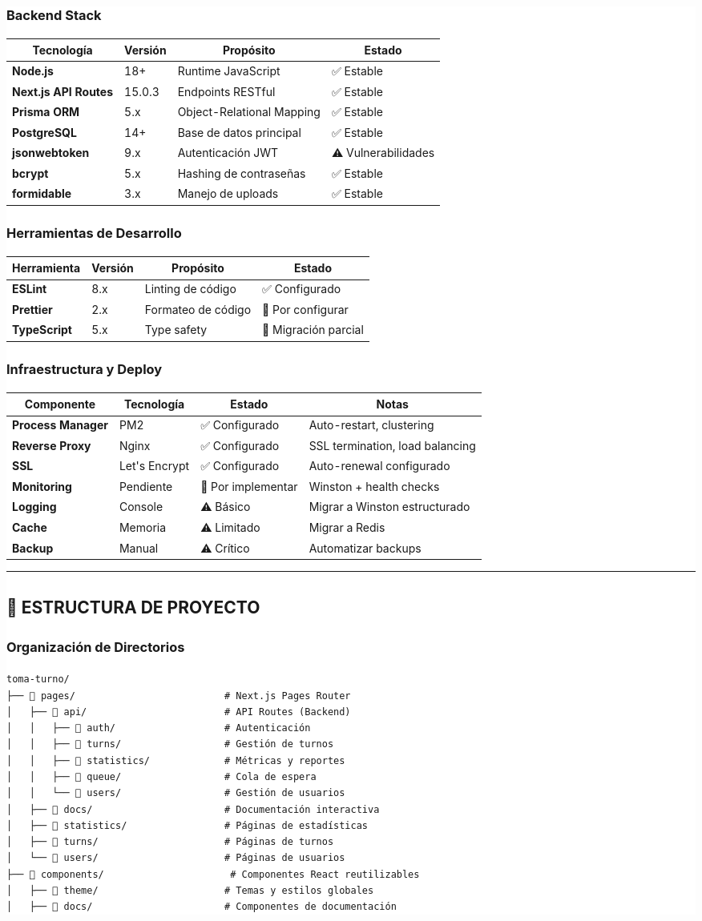 ### Backend Stack
| Tecnología | Versión | Propósito | Estado |
|------------|---------|-----------|---------|
| **Node.js** | 18+ | Runtime JavaScript | ✅ Estable |
| **Next.js API Routes** | 15.0.3 | Endpoints RESTful | ✅ Estable |
| **Prisma ORM** | 5.x | Object-Relational Mapping | ✅ Estable |
| **PostgreSQL** | 14+ | Base de datos principal | ✅ Estable |
| **jsonwebtoken** | 9.x | Autenticación JWT | ⚠️ Vulnerabilidades |
| **bcrypt** | 5.x | Hashing de contraseñas | ✅ Estable |
| **formidable** | 3.x | Manejo de uploads | ✅ Estable |

### Herramientas de Desarrollo
| Herramienta | Versión | Propósito | Estado |
|-------------|---------|-----------|---------|
| **ESLint** | 8.x | Linting de código | ✅ Configurado |
| **Prettier** | 2.x | Formateo de código | 🔄 Por configurar |
| **TypeScript** | 5.x | Type safety | 🔄 Migración parcial |

### Infraestructura y Deploy
| Componente | Tecnología | Estado | Notas |
|------------|------------|---------|-------|
| **Process Manager** | PM2 | ✅ Configurado | Auto-restart, clustering |
| **Reverse Proxy** | Nginx | ✅ Configurado | SSL termination, load balancing |
| **SSL** | Let's Encrypt | ✅ Configurado | Auto-renewal configurado |
| **Monitoring** | Pendiente | 🔄 Por implementar | Winston + health checks |
| **Logging** | Console | ⚠️ Básico | Migrar a Winston estructurado |
| **Cache** | Memoria | ⚠️ Limitado | Migrar a Redis |
| **Backup** | Manual | ⚠️ Crítico | Automatizar backups |

---

## 📁 ESTRUCTURA DE PROYECTO

### Organización de Directorios
```
toma-turno/
├── 📁 pages/                          # Next.js Pages Router
│   ├── 📁 api/                        # API Routes (Backend)
│   │   ├── 📁 auth/                   # Autenticación
│   │   ├── 📁 turns/                  # Gestión de turnos
│   │   ├── 📁 statistics/             # Métricas y reportes
│   │   ├── 📁 queue/                  # Cola de espera
│   │   └── 📁 users/                  # Gestión de usuarios
│   ├── 📁 docs/                       # Documentación interactiva
│   ├── 📁 statistics/                 # Páginas de estadísticas
│   ├── 📁 turns/                      # Páginas de turnos
│   └── 📁 users/                      # Páginas de usuarios
├── 📁 components/                      # Componentes React reutilizables
│   ├── 📁 theme/                      # Temas y estilos globales
│   ├── 📁 docs/                       # Componentes de documentación
```